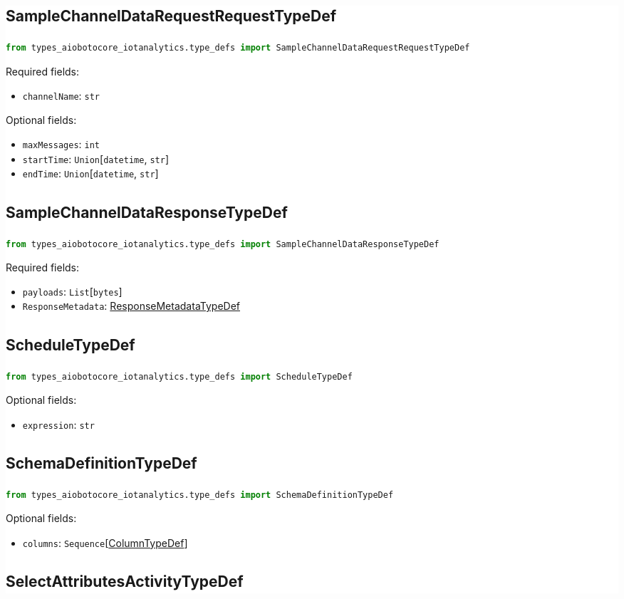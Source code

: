 <a id="samplechanneldatarequestrequesttypedef"></a>

## SampleChannelDataRequestRequestTypeDef

```python
from types_aiobotocore_iotanalytics.type_defs import SampleChannelDataRequestRequestTypeDef
```

Required fields:

- `channelName`: `str`

Optional fields:

- `maxMessages`: `int`
- `startTime`: `Union`\[`datetime`, `str`\]
- `endTime`: `Union`\[`datetime`, `str`\]

<a id="samplechanneldataresponsetypedef"></a>

## SampleChannelDataResponseTypeDef

```python
from types_aiobotocore_iotanalytics.type_defs import SampleChannelDataResponseTypeDef
```

Required fields:

- `payloads`: `List`\[`bytes`\]
- `ResponseMetadata`:
  [ResponseMetadataTypeDef](./type_defs.md#responsemetadatatypedef)

<a id="scheduletypedef"></a>

## ScheduleTypeDef

```python
from types_aiobotocore_iotanalytics.type_defs import ScheduleTypeDef
```

Optional fields:

- `expression`: `str`

<a id="schemadefinitiontypedef"></a>

## SchemaDefinitionTypeDef

```python
from types_aiobotocore_iotanalytics.type_defs import SchemaDefinitionTypeDef
```

Optional fields:

- `columns`: `Sequence`\[[ColumnTypeDef](./type_defs.md#columntypedef)\]

<a id="selectattributesactivitytypedef"></a>

## SelectAttributesActivityTypeDef
